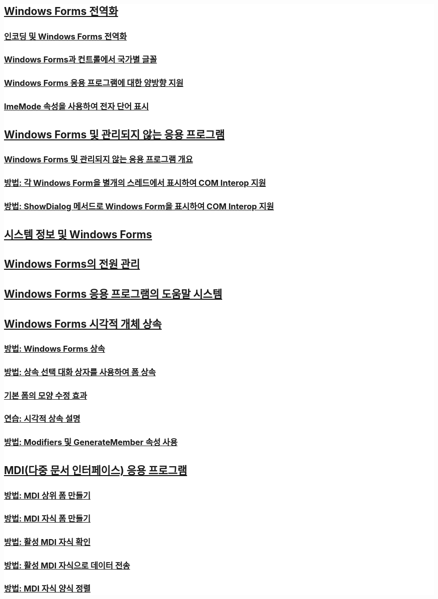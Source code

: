 ## [Windows Forms 전역화](globalizing-windows-forms.md)
### [인코딩 및 Windows Forms 전역화](encoding-and-windows-forms-globalization.md)
### [Windows Forms과 컨트롤에서 국가별 글꼴](international-fonts-in-windows-forms-and-controls.md)
### [Windows Forms 응용 프로그램에 대한 양방향 지원](bi-directional-support-for-windows-forms-applications.md)
### [ImeMode 속성을 사용하여 전자 단어 표시](display-of-asian-characters-with-the-imemode-property.md)
## [Windows Forms 및 관리되지 않는 응용 프로그램](windows-forms-and-unmanaged-applications.md)
### [Windows Forms 및 관리되지 않는 응용 프로그램 개요](windows-forms-and-unmanaged-applications-overview.md)
### [방법: 각 Windows Form을 별개의 스레드에서 표시하여 COM Interop 지원](how-to-support-com-interop-by-displaying-each-windows-form-on-its-own-thread.md)
### [방법: ShowDialog 메서드로 Windows Form을 표시하여 COM Interop 지원](com-interop-by-displaying-a-windows-form-shadow.md)
## [시스템 정보 및 Windows Forms](system-information-and-windows-forms.md)
## [Windows Forms의 전원 관리](power-management-in-windows-forms.md)
## [Windows Forms 응용 프로그램의 도움말 시스템](help-systems-in-windows-forms-applications.md)
## [Windows Forms 시각적 개체 상속](windows-forms-visual-inheritance.md)
### [방법: Windows Forms 상속](how-to-inherit-windows-forms.md)
### [방법: 상속 선택 대화 상자를 사용하여 폼 상속](how-to-inherit-forms-using-the-inheritance-picker-dialog-box.md)
### [기본 폼의 모양 수정 효과](effects-of-modifying-base-form-appearance.md)
### [연습: 시각적 상속 설명](walkthrough-demonstrating-visual-inheritance.md)
### [방법: Modifiers 및 GenerateMember 속성 사용](how-to-use-the-modifiers-and-generatemember-properties.md)
## [MDI(다중 문서 인터페이스) 응용 프로그램](multiple-document-interface-mdi-applications.md)
### [방법: MDI 상위 폼 만들기](how-to-create-mdi-parent-forms.md)
### [방법: MDI 자식 폼 만들기](how-to-create-mdi-child-forms.md)
### [방법: 활성 MDI 자식 확인](how-to-determine-the-active-mdi-child.md)
### [방법: 활성 MDI 자식으로 데이터 전송](how-to-send-data-to-the-active-mdi-child.md)
### [방법: MDI 자식 양식 정렬](how-to-arrange-mdi-child-forms.md)